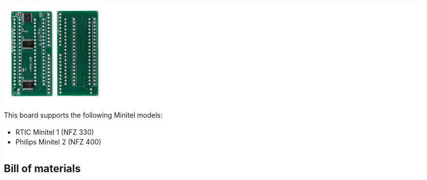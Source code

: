 <img src="pictures/assembled.jpg" height="200px" />
</p>

This board supports the following Minitel models:

* RTIC Minitel 1 (NFZ 330)
* Philips Minitel 2 (NFZ 400)

## Bill of materials
